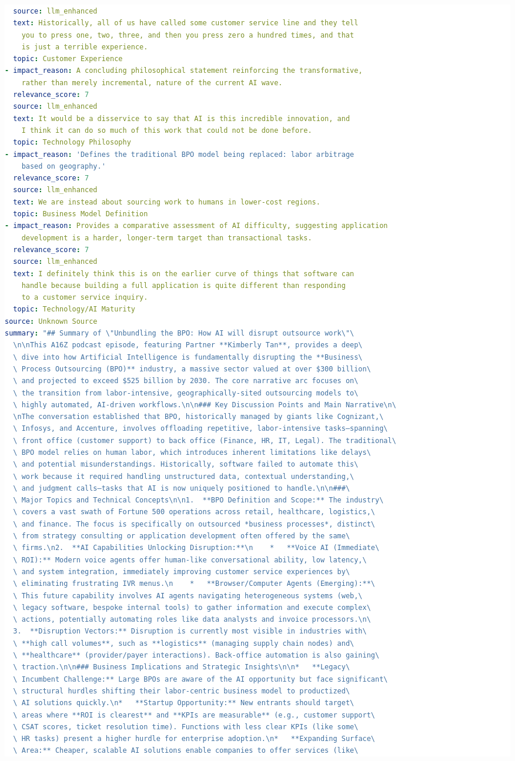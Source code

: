 ```yaml
  source: llm_enhanced
  text: Historically, all of us have called some customer service line and they tell
    you to press one, two, three, and then you press zero a hundred times, and that
    is just a terrible experience.
  topic: Customer Experience
- impact_reason: A concluding philosophical statement reinforcing the transformative,
    rather than merely incremental, nature of the current AI wave.
  relevance_score: 7
  source: llm_enhanced
  text: It would be a disservice to say that AI is this incredible innovation, and
    I think it can do so much of this work that could not be done before.
  topic: Technology Philosophy
- impact_reason: 'Defines the traditional BPO model being replaced: labor arbitrage
    based on geography.'
  relevance_score: 7
  source: llm_enhanced
  text: We are instead about sourcing work to humans in lower-cost regions.
  topic: Business Model Definition
- impact_reason: Provides a comparative assessment of AI difficulty, suggesting application
    development is a harder, longer-term target than transactional tasks.
  relevance_score: 7
  source: llm_enhanced
  text: I definitely think this is on the earlier curve of things that software can
    handle because building a full application is quite different than responding
    to a customer service inquiry.
  topic: Technology/AI Maturity
source: Unknown Source
summary: "## Summary of \"Unbundling the BPO: How AI will disrupt outsource work\"\
  \n\nThis A16Z podcast episode, featuring Partner **Kimberly Tan**, provides a deep\
  \ dive into how Artificial Intelligence is fundamentally disrupting the **Business\
  \ Process Outsourcing (BPO)** industry, a massive sector valued at over $300 billion\
  \ and projected to exceed $525 billion by 2030. The core narrative arc focuses on\
  \ the transition from labor-intensive, geographically-sited outsourcing models to\
  \ highly automated, AI-driven workflows.\n\n### Key Discussion Points and Main Narrative\n\
  \nThe conversation established that BPO, historically managed by giants like Cognizant,\
  \ Infosys, and Accenture, involves offloading repetitive, labor-intensive tasks—spanning\
  \ front office (customer support) to back office (Finance, HR, IT, Legal). The traditional\
  \ BPO model relies on human labor, which introduces inherent limitations like delays\
  \ and potential misunderstandings. Historically, software failed to automate this\
  \ work because it required handling unstructured data, contextual understanding,\
  \ and judgment calls—tasks that AI is now uniquely positioned to handle.\n\n###\
  \ Major Topics and Technical Concepts\n\n1.  **BPO Definition and Scope:** The industry\
  \ covers a vast swath of Fortune 500 operations across retail, healthcare, logistics,\
  \ and finance. The focus is specifically on outsourced *business processes*, distinct\
  \ from strategy consulting or application development often offered by the same\
  \ firms.\n2.  **AI Capabilities Unlocking Disruption:**\n    *   **Voice AI (Immediate\
  \ ROI):** Modern voice agents offer human-like conversational ability, low latency,\
  \ and system integration, immediately improving customer service experiences by\
  \ eliminating frustrating IVR menus.\n    *   **Browser/Computer Agents (Emerging):**\
  \ This future capability involves AI agents navigating heterogeneous systems (web,\
  \ legacy software, bespoke internal tools) to gather information and execute complex\
  \ actions, potentially automating roles like data analysts and invoice processors.\n\
  3.  **Disruption Vectors:** Disruption is currently most visible in industries with\
  \ **high call volumes**, such as **logistics** (managing supply chain nodes) and\
  \ **healthcare** (provider/payer interactions). Back-office automation is also gaining\
  \ traction.\n\n### Business Implications and Strategic Insights\n\n*   **Legacy\
  \ Incumbent Challenge:** Large BPOs are aware of the AI opportunity but face significant\
  \ structural hurdles shifting their labor-centric business model to productized\
  \ AI solutions quickly.\n*   **Startup Opportunity:** New entrants should target\
  \ areas where **ROI is clearest** and **KPIs are measurable** (e.g., customer support\
  \ CSAT scores, ticket resolution time). Functions with less clear KPIs (like some\
  \ HR tasks) present a higher hurdle for enterprise adoption.\n*   **Expanding Surface\
  \ Area:** Cheaper, scalable AI solutions enable companies to offer services (like\
```
